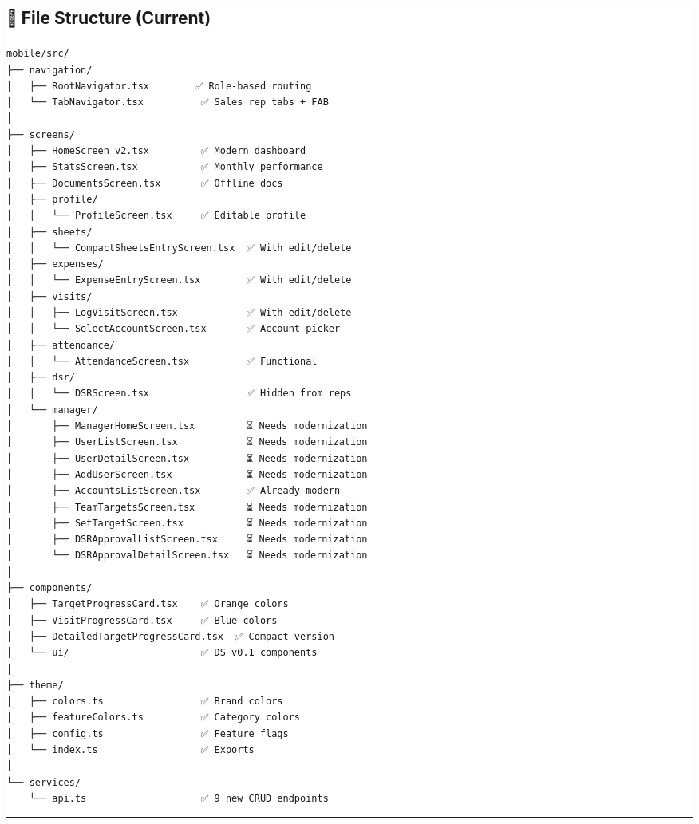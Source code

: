 ## 📂 File Structure (Current)

```
mobile/src/
├── navigation/
│   ├── RootNavigator.tsx        ✅ Role-based routing
│   └── TabNavigator.tsx          ✅ Sales rep tabs + FAB
│
├── screens/
│   ├── HomeScreen_v2.tsx         ✅ Modern dashboard
│   ├── StatsScreen.tsx           ✅ Monthly performance
│   ├── DocumentsScreen.tsx       ✅ Offline docs
│   ├── profile/
│   │   └── ProfileScreen.tsx     ✅ Editable profile
│   ├── sheets/
│   │   └── CompactSheetsEntryScreen.tsx  ✅ With edit/delete
│   ├── expenses/
│   │   └── ExpenseEntryScreen.tsx        ✅ With edit/delete
│   ├── visits/
│   │   ├── LogVisitScreen.tsx            ✅ With edit/delete
│   │   └── SelectAccountScreen.tsx       ✅ Account picker
│   ├── attendance/
│   │   └── AttendanceScreen.tsx          ✅ Functional
│   ├── dsr/
│   │   └── DSRScreen.tsx                 ✅ Hidden from reps
│   └── manager/
│       ├── ManagerHomeScreen.tsx         ⏳ Needs modernization
│       ├── UserListScreen.tsx            ⏳ Needs modernization
│       ├── UserDetailScreen.tsx          ⏳ Needs modernization
│       ├── AddUserScreen.tsx             ⏳ Needs modernization
│       ├── AccountsListScreen.tsx        ✅ Already modern
│       ├── TeamTargetsScreen.tsx         ⏳ Needs modernization
│       ├── SetTargetScreen.tsx           ⏳ Needs modernization
│       ├── DSRApprovalListScreen.tsx     ⏳ Needs modernization
│       └── DSRApprovalDetailScreen.tsx   ⏳ Needs modernization
│
├── components/
│   ├── TargetProgressCard.tsx    ✅ Orange colors
│   ├── VisitProgressCard.tsx     ✅ Blue colors
│   ├── DetailedTargetProgressCard.tsx  ✅ Compact version
│   └── ui/                       ✅ DS v0.1 components
│
├── theme/
│   ├── colors.ts                 ✅ Brand colors
│   ├── featureColors.ts          ✅ Category colors
│   ├── config.ts                 ✅ Feature flags
│   └── index.ts                  ✅ Exports
│
└── services/
    └── api.ts                    ✅ 9 new CRUD endpoints
```

---